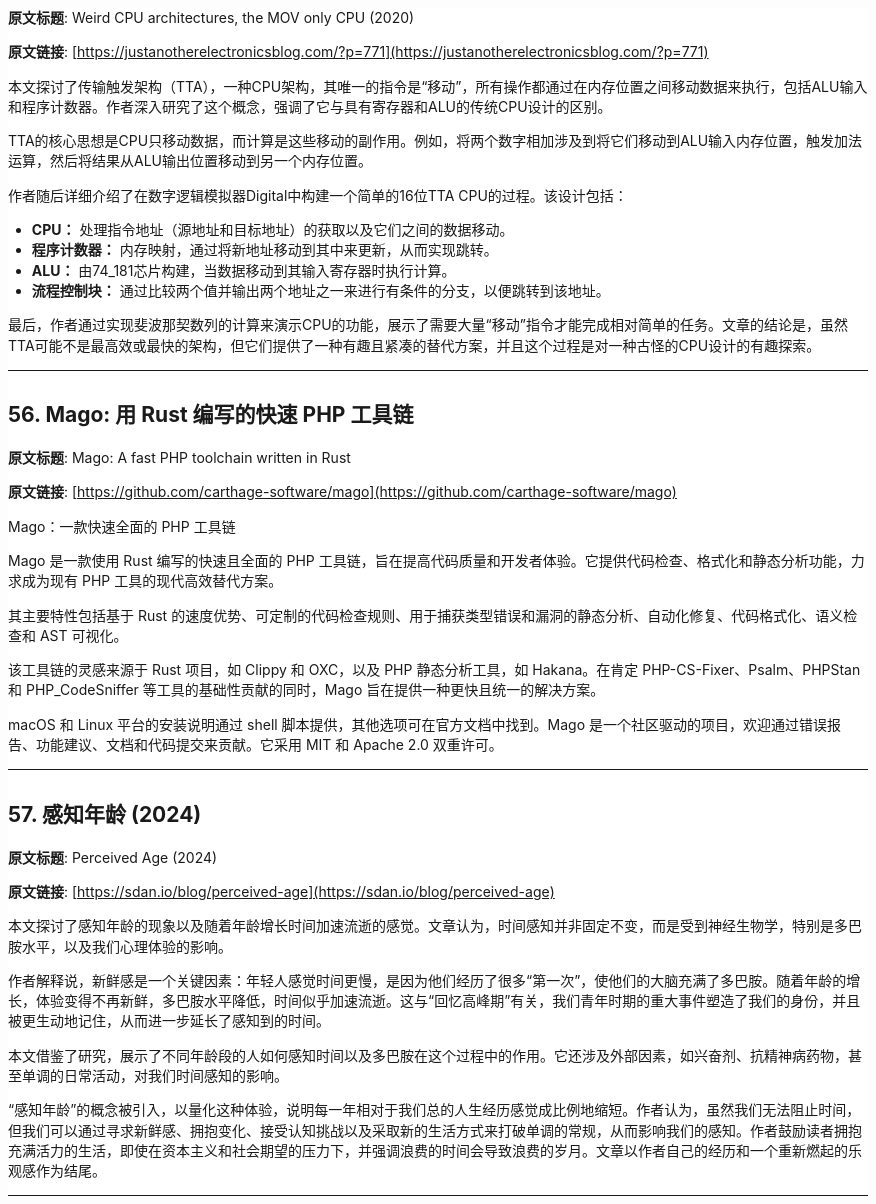 **原文标题**: Weird CPU architectures, the MOV only CPU (2020)

**原文链接**: [https://justanotherelectronicsblog.com/?p=771](https://justanotherelectronicsblog.com/?p=771)

本文探讨了传输触发架构（TTA），一种CPU架构，其唯一的指令是“移动”，所有操作都通过在内存位置之间移动数据来执行，包括ALU输入和程序计数器。作者深入研究了这个概念，强调了它与具有寄存器和ALU的传统CPU设计的区别。

TTA的核心思想是CPU只移动数据，而计算是这些移动的副作用。例如，将两个数字相加涉及到将它们移动到ALU输入内存位置，触发加法运算，然后将结果从ALU输出位置移动到另一个内存位置。

作者随后详细介绍了在数字逻辑模拟器Digital中构建一个简单的16位TTA CPU的过程。该设计包括：

*   **CPU：** 处理指令地址（源地址和目标地址）的获取以及它们之间的数据移动。
*   **程序计数器：** 内存映射，通过将新地址移动到其中来更新，从而实现跳转。
*   **ALU：** 由74_181芯片构建，当数据移动到其输入寄存器时执行计算。
*   **流程控制块：** 通过比较两个值并输出两个地址之一来进行有条件的分支，以便跳转到该地址。

最后，作者通过实现斐波那契数列的计算来演示CPU的功能，展示了需要大量“移动”指令才能完成相对简单的任务。文章的结论是，虽然TTA可能不是最高效或最快的架构，但它们提供了一种有趣且紧凑的替代方案，并且这个过程是对一种古怪的CPU设计的有趣探索。

---

## 56. Mago: 用 Rust 编写的快速 PHP 工具链

**原文标题**: Mago: A fast PHP toolchain written in Rust

**原文链接**: [https://github.com/carthage-software/mago](https://github.com/carthage-software/mago)

Mago：一款快速全面的 PHP 工具链

Mago 是一款使用 Rust 编写的快速且全面的 PHP 工具链，旨在提高代码质量和开发者体验。它提供代码检查、格式化和静态分析功能，力求成为现有 PHP 工具的现代高效替代方案。

其主要特性包括基于 Rust 的速度优势、可定制的代码检查规则、用于捕获类型错误和漏洞的静态分析、自动化修复、代码格式化、语义检查和 AST 可视化。

该工具链的灵感来源于 Rust 项目，如 Clippy 和 OXC，以及 PHP 静态分析工具，如 Hakana。在肯定 PHP-CS-Fixer、Psalm、PHPStan 和 PHP_CodeSniffer 等工具的基础性贡献的同时，Mago 旨在提供一种更快且统一的解决方案。

macOS 和 Linux 平台的安装说明通过 shell 脚本提供，其他选项可在官方文档中找到。Mago 是一个社区驱动的项目，欢迎通过错误报告、功能建议、文档和代码提交来贡献。它采用 MIT 和 Apache 2.0 双重许可。

---

## 57. 感知年龄 (2024)

**原文标题**: Perceived Age (2024)

**原文链接**: [https://sdan.io/blog/perceived-age](https://sdan.io/blog/perceived-age)

本文探讨了感知年龄的现象以及随着年龄增长时间加速流逝的感觉。文章认为，时间感知并非固定不变，而是受到神经生物学，特别是多巴胺水平，以及我们心理体验的影响。

作者解释说，新鲜感是一个关键因素：年轻人感觉时间更慢，是因为他们经历了很多“第一次”，使他们的大脑充满了多巴胺。随着年龄的增长，体验变得不再新鲜，多巴胺水平降低，时间似乎加速流逝。这与“回忆高峰期”有关，我们青年时期的重大事件塑造了我们的身份，并且被更生动地记住，从而进一步延长了感知到的时间。

本文借鉴了研究，展示了不同年龄段的人如何感知时间以及多巴胺在这个过程中的作用。它还涉及外部因素，如兴奋剂、抗精神病药物，甚至单调的日常活动，对我们时间感知的影响。

“感知年龄”的概念被引入，以量化这种体验，说明每一年相对于我们总的人生经历感觉成比例地缩短。作者认为，虽然我们无法阻止时间，但我们可以通过寻求新鲜感、拥抱变化、接受认知挑战以及采取新的生活方式来打破单调的常规，从而影响我们的感知。作者鼓励读者拥抱充满活力的生活，即使在资本主义和社会期望的压力下，并强调浪费的时间会导致浪费的岁月。文章以作者自己的经历和一个重新燃起的乐观感作为结尾。

---
